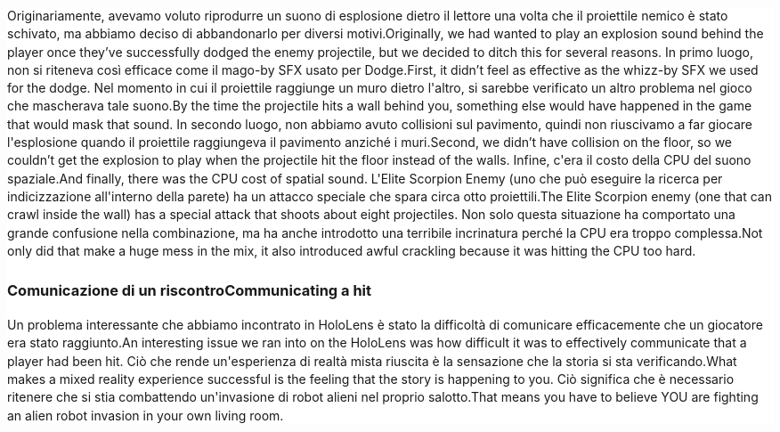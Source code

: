 <span data-ttu-id="5ac5b-135">Originariamente, avevamo voluto riprodurre un suono di esplosione dietro il lettore una volta che il proiettile nemico è stato schivato, ma abbiamo deciso di abbandonarlo per diversi motivi.</span><span class="sxs-lookup"><span data-stu-id="5ac5b-135">Originally, we had wanted to play an explosion sound behind the player once they’ve successfully dodged the enemy projectile, but we decided to ditch this for several reasons.</span></span> <span data-ttu-id="5ac5b-136">In primo luogo, non si riteneva così efficace come il mago-by SFX usato per Dodge.</span><span class="sxs-lookup"><span data-stu-id="5ac5b-136">First, it didn’t feel as effective as the whizz-by SFX we used for the dodge.</span></span> <span data-ttu-id="5ac5b-137">Nel momento in cui il proiettile raggiunge un muro dietro l'altro, si sarebbe verificato un altro problema nel gioco che mascherava tale suono.</span><span class="sxs-lookup"><span data-stu-id="5ac5b-137">By the time the projectile hits a wall behind you, something else would have happened in the game that would mask that sound.</span></span> <span data-ttu-id="5ac5b-138">In secondo luogo, non abbiamo avuto collisioni sul pavimento, quindi non riuscivamo a far giocare l'esplosione quando il proiettile raggiungeva il pavimento anziché i muri.</span><span class="sxs-lookup"><span data-stu-id="5ac5b-138">Second, we didn’t have collision on the floor, so we couldn’t get the explosion to play when the projectile hit the floor instead of the walls.</span></span> <span data-ttu-id="5ac5b-139">Infine, c'era il costo della CPU del suono spaziale.</span><span class="sxs-lookup"><span data-stu-id="5ac5b-139">And finally, there was the CPU cost of spatial sound.</span></span> <span data-ttu-id="5ac5b-140">L'Elite Scorpion Enemy (uno che può eseguire la ricerca per indicizzazione all'interno della parete) ha un attacco speciale che spara circa otto proiettili.</span><span class="sxs-lookup"><span data-stu-id="5ac5b-140">The Elite Scorpion enemy (one that can crawl inside the wall) has a special attack that shoots about eight projectiles.</span></span> <span data-ttu-id="5ac5b-141">Non solo questa situazione ha comportato una grande confusione nella combinazione, ma ha anche introdotto una terribile incrinatura perché la CPU era troppo complessa.</span><span class="sxs-lookup"><span data-stu-id="5ac5b-141">Not only did that make a huge mess in the mix, it also introduced awful crackling because it was hitting the CPU too hard.</span></span>

### <a name="communicating-a-hit"></a><span data-ttu-id="5ac5b-142">Comunicazione di un riscontro</span><span class="sxs-lookup"><span data-stu-id="5ac5b-142">Communicating a hit</span></span>

<span data-ttu-id="5ac5b-143">Un problema interessante che abbiamo incontrato in HoloLens è stato la difficoltà di comunicare efficacemente che un giocatore era stato raggiunto.</span><span class="sxs-lookup"><span data-stu-id="5ac5b-143">An interesting issue we ran into on the HoloLens was how difficult it was to effectively communicate that a player had been hit.</span></span> <span data-ttu-id="5ac5b-144">Ciò che rende un'esperienza di realtà mista riuscita è la sensazione che la storia si sta verificando.</span><span class="sxs-lookup"><span data-stu-id="5ac5b-144">What makes a mixed reality experience successful is the feeling that the story is happening to you.</span></span> <span data-ttu-id="5ac5b-145">Ciò significa che è necessario ritenere che si stia combattendo un'invasione di robot alieni nel proprio salotto.</span><span class="sxs-lookup"><span data-stu-id="5ac5b-145">That means you have to believe YOU are fighting an alien robot invasion in your own living room.</span></span>
